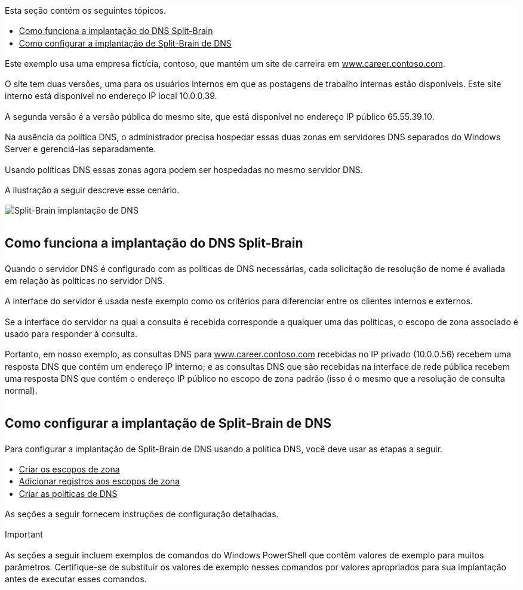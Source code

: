 Esta seção contém os seguintes tópicos.

- [Como funciona a implantação do DNS Split-Brain](#bkmk_sbhow)
- [Como configurar a implantação de Split-Brain de DNS](#bkmk_sbconfigure)

Este exemplo usa uma empresa fictícia, contoso, que mantém um site de carreira em www.career.contoso.com.

O site tem duas versões, uma para os usuários internos em que as postagens de trabalho internas estão disponíveis. Este site interno está disponível no endereço IP local 10.0.0.39.

A segunda versão é a versão pública do mesmo site, que está disponível no endereço IP público 65.55.39.10.

Na ausência da política DNS, o administrador precisa hospedar essas duas zonas em servidores DNS separados do Windows Server e gerenciá-las separadamente.

Usando políticas DNS essas zonas agora podem ser hospedadas no mesmo servidor DNS.

A ilustração a seguir descreve esse cenário.

![Split-Brain implantação de DNS](../../media/DNS-Split-Brain/Dns-Split-Brain-01.jpg)

## <a name="how-dns-split-brain-deployment-works"></a><a name="bkmk_sbhow"></a>Como funciona a implantação do DNS Split-Brain

Quando o servidor DNS é configurado com as políticas de DNS necessárias, cada solicitação de resolução de nome é avaliada em relação às políticas no servidor DNS.

A interface do servidor é usada neste exemplo como os critérios para diferenciar entre os clientes internos e externos.

Se a interface do servidor na qual a consulta é recebida corresponde a qualquer uma das políticas, o escopo de zona associado é usado para responder à consulta.

Portanto, em nosso exemplo, as consultas DNS para www.career.contoso.com recebidas no IP privado (10.0.0.56) recebem uma resposta DNS que contém um endereço IP interno; e as consultas DNS que são recebidas na interface de rede pública recebem uma resposta DNS que contém o endereço IP público no escopo de zona padrão (isso é o mesmo que a resolução de consulta normal).

## <a name="how-to-configure-dns-split-brain-deployment"></a><a name="bkmk_sbconfigure"></a>Como configurar a implantação de Split-Brain de DNS
Para configurar a implantação de Split-Brain de DNS usando a política DNS, você deve usar as etapas a seguir.

- [Criar os escopos de zona](#bkmk_zscopes)
- [Adicionar registros aos escopos de zona](#bkmk_records)
- [Criar as políticas de DNS](#bkmk_policies)

As seções a seguir fornecem instruções de configuração detalhadas.

>[!IMPORTANT]
>As seções a seguir incluem exemplos de comandos do Windows PowerShell que contêm valores de exemplo para muitos parâmetros. Certifique-se de substituir os valores de exemplo nesses comandos por valores apropriados para sua implantação antes de executar esses comandos.

